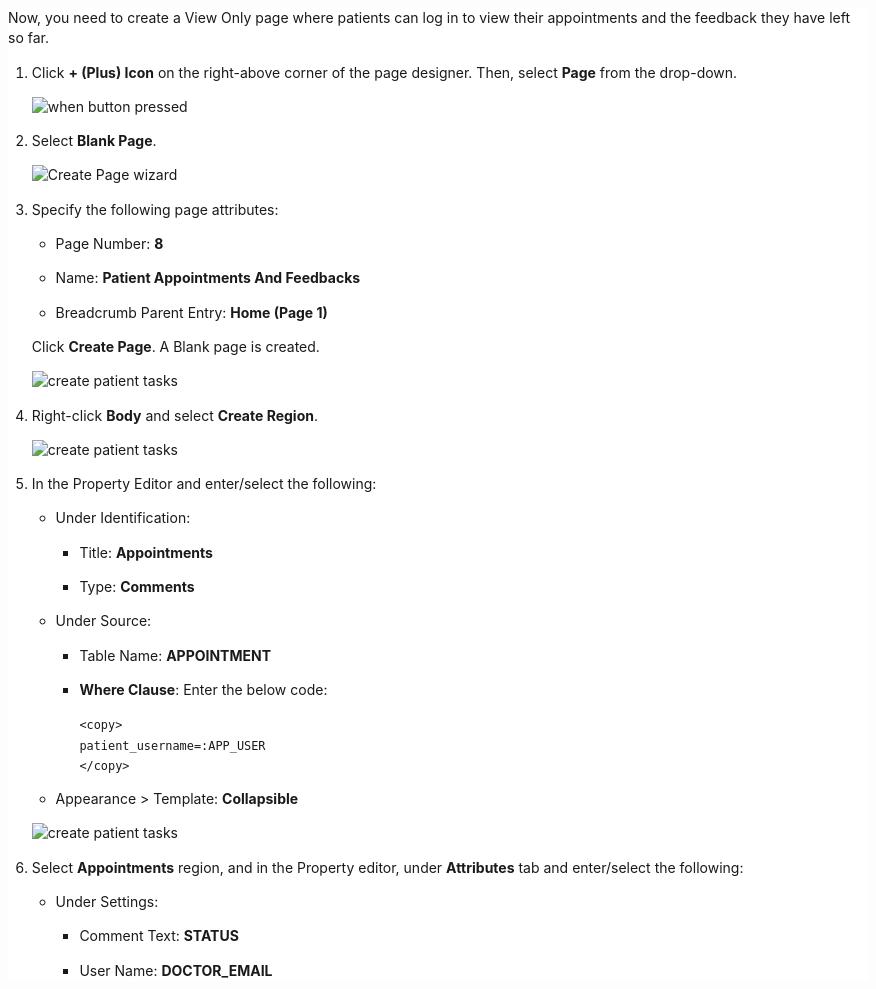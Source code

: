 Now, you need to create a View Only page where patients can log in to view their appointments and the feedback they have left so far.

1. Click **+ (Plus) Icon** on the right-above corner of the page designer. Then, select **Page** from the drop-down.

    ![when button pressed](./images/create-page13.png " ")

2. Select **Blank Page**.

   ![Create Page wizard](./images/create-blank-page13.png " ")

3. Specify the following page attributes:

    - Page Number: **8**

    - Name: **Patient Appointments And Feedbacks**

    - Breadcrumb Parent Entry: **Home (Page 1)**

    Click **Create Page**. A Blank page is created.

    ![create patient tasks](./images/configure-patient-apps.png " ")

4. Right-click **Body** and select **Create Region**.

    ![create patient tasks](./images/create-region21.png " ")

5. In the Property Editor and enter/select the following:

    - Under Identification:

        - Title: **Appointments**

        - Type: **Comments**

    - Under Source:

        - Table Name: **APPOINTMENT**

        - **Where Clause**: Enter the below code:
          ```
          <copy>
          patient_username=:APP_USER
          </copy>
          ```

    - Appearance > Template: **Collapsible**

    ![create patient tasks](./images/configure-appointments1.png " ")

6. Select **Appointments** region, and in the Property editor, under **Attributes** tab and enter/select the following:

    - Under Settings:

        - Comment Text: **STATUS**

        - User Name: **DOCTOR\_EMAIL**
